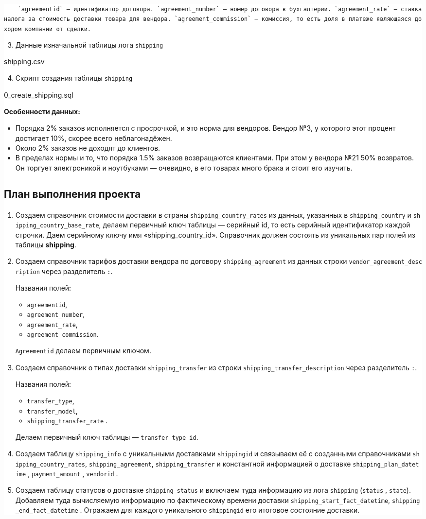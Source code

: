         `agreementid` — идентификатор договора. `agreement_number` — номер договора в бухгалтерии. `agreement_rate` — ставка налога за стоимость доставки товара для вендора. `agreement_commission` — комиссия, то есть доля в платеже являющаяся доходом компании от сделки.
        

3. Данные изначальной таблицы лога `shipping`

shipping.csv

4. Скрипт создания таблицы `shipping`

0_create_shipping.sql

**Особенности данных:**

- Порядка 2% заказов исполняется с просрочкой, и это норма для вендоров. Вендор №3, у которого этот процент достигает 10%, скорее всего неблагонадёжен.
- Около 2% заказов не доходят до клиентов.
- В пределах нормы и то, что порядка 1.5% заказов возвращаются клиентами. При этом у вендора №21 50% возвратов. Он торгует электроникой и ноутбуками — очевидно, в его товарах много брака и стоит его изучить.

## План выполнения проекта

1. Создаем справочник стоимости доставки в страны `shipping_country_rates` из данных, указанных в `shipping_country` и `shipping_country_base_rate`, делаем первичный ключ таблицы — серийный id, то есть серийный идентификатор каждой строчки. Даем серийному ключу имя «shipping_country_id». Справочник должен состоять из уникальных пар полей из таблицы **shipping**.

2. Создаем справочник тарифов доставки вендора по договору `shipping_agreement` из данных строки `vendor_agreement_description` через разделитель `:`.
    
    Названия полей:
    
    - `agreementid`,
    - `agreement_number`,
    - `agreement_rate`,
    - `agreement_commission`.
    
    `Agreementid` делаем первичным ключом.

3. Создаем справочник о типах доставки `shipping_transfer` из строки `shipping_transfer_description` через разделитель `:`.
    
    Названия полей:
    
    - `transfer_type`,
    - `transfer_model`,
    - `shipping_transfer_rate` .
    
    Делаем первичный ключ таблицы — `transfer_type_id`. 

4. Создаем таблицу `shipping_info` с уникальными доставками `shippingid` и связываем её с созданными справочниками `shipping_country_rates`, `shipping_agreement`, `shipping_transfer` и константной информацией о доставке `shipping_plan_datetime` , `payment_amount` , `vendorid` .

5. Создаем таблицу статусов о доставке `shipping_status` и включаем туда информацию из лога `shipping` (`status` , `state`). Добавляем туда вычисляемую информацию по фактическому времени доставки `shipping_start_fact_datetime`, `shipping_end_fact_datetime` . Отражаем для каждого уникального `shippingid` его итоговое состояние доставки.
